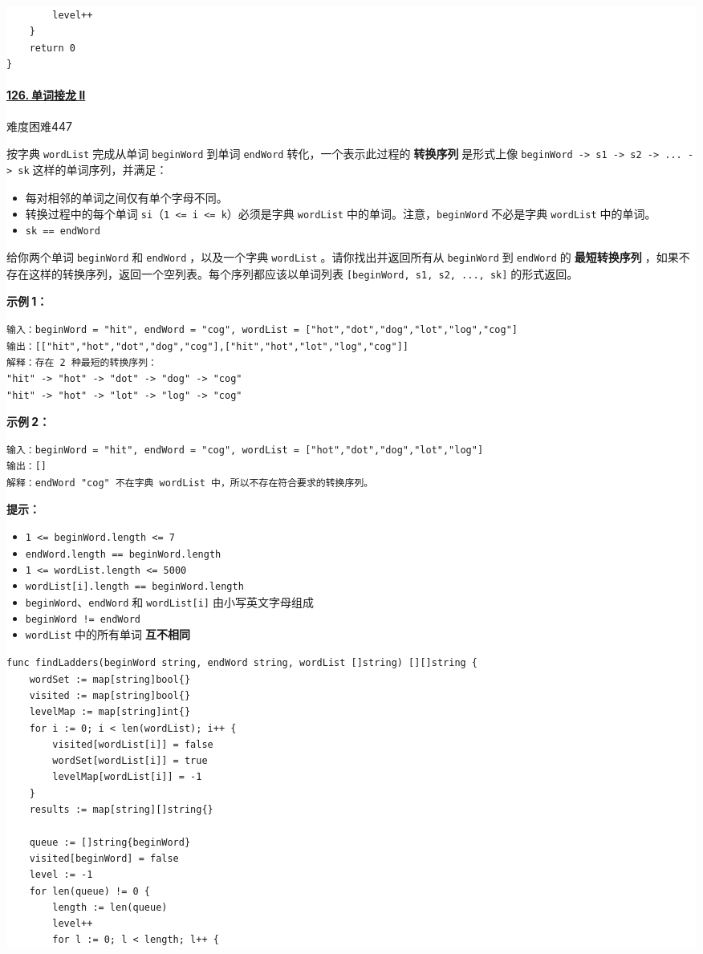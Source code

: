 ```
		level++
	}
	return 0
}
```



#### [126. 单词接龙 II](https://leetcode-cn.com/problems/word-ladder-ii/)

难度困难447

按字典 `wordList` 完成从单词 `beginWord` 到单词 `endWord` 转化，一个表示此过程的 **转换序列** 是形式上像 `beginWord -> s1 -> s2 -> ... -> sk` 这样的单词序列，并满足：

- 每对相邻的单词之间仅有单个字母不同。
- 转换过程中的每个单词 `si`（`1 <= i <= k`）必须是字典 `wordList` 中的单词。注意，`beginWord` 不必是字典 `wordList` 中的单词。
- `sk == endWord`

给你两个单词 `beginWord` 和 `endWord` ，以及一个字典 `wordList` 。请你找出并返回所有从 `beginWord` 到 `endWord` 的 **最短转换序列** ，如果不存在这样的转换序列，返回一个空列表。每个序列都应该以单词列表 `[beginWord, s1, s2, ..., sk]` 的形式返回。

**示例 1：**

```
输入：beginWord = "hit", endWord = "cog", wordList = ["hot","dot","dog","lot","log","cog"]
输出：[["hit","hot","dot","dog","cog"],["hit","hot","lot","log","cog"]]
解释：存在 2 种最短的转换序列：
"hit" -> "hot" -> "dot" -> "dog" -> "cog"
"hit" -> "hot" -> "lot" -> "log" -> "cog"
```

**示例 2：**

```
输入：beginWord = "hit", endWord = "cog", wordList = ["hot","dot","dog","lot","log"]
输出：[]
解释：endWord "cog" 不在字典 wordList 中，所以不存在符合要求的转换序列。
```

**提示：**

- `1 <= beginWord.length <= 7`
- `endWord.length == beginWord.length`
- `1 <= wordList.length <= 5000`
- `wordList[i].length == beginWord.length`
- `beginWord`、`endWord` 和 `wordList[i]` 由小写英文字母组成
- `beginWord != endWord`
- `wordList` 中的所有单词 **互不相同**

```
func findLadders(beginWord string, endWord string, wordList []string) [][]string {
    wordSet := map[string]bool{}
    visited := map[string]bool{}
    levelMap := map[string]int{}
    for i := 0; i < len(wordList); i++ {
        visited[wordList[i]] = false
        wordSet[wordList[i]] = true
        levelMap[wordList[i]] = -1
    }
    results := map[string][]string{}

    queue := []string{beginWord}
    visited[beginWord] = false
    level := -1
    for len(queue) != 0 {
        length := len(queue)
        level++
        for l := 0; l < length; l++ {
```